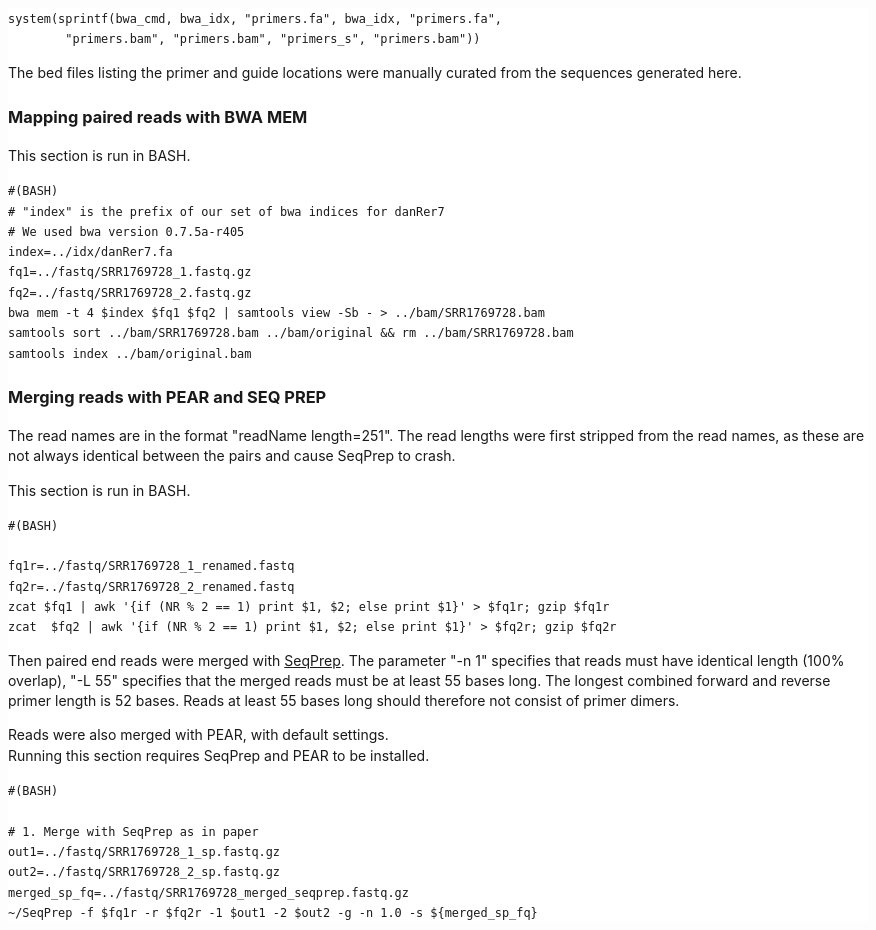     system(sprintf(bwa_cmd, bwa_idx, "primers.fa", bwa_idx, "primers.fa", 
            "primers.bam", "primers.bam", "primers_s", "primers.bam"))

The bed files listing the primer and guide locations were manually
curated from the sequences generated here.

### Mapping paired reads with BWA MEM

This section is run in BASH.

    #(BASH)
    # "index" is the prefix of our set of bwa indices for danRer7
    # We used bwa version 0.7.5a-r405
    index=../idx/danRer7.fa
    fq1=../fastq/SRR1769728_1.fastq.gz
    fq2=../fastq/SRR1769728_2.fastq.gz
    bwa mem -t 4 $index $fq1 $fq2 | samtools view -Sb - > ../bam/SRR1769728.bam
    samtools sort ../bam/SRR1769728.bam ../bam/original && rm ../bam/SRR1769728.bam
    samtools index ../bam/original.bam

### Merging reads with PEAR and SEQ PREP

The read names are in the format "readName length=251". The read lengths
were first stripped from the read names, as these are not always
identical between the pairs and cause SeqPrep to crash.

This section is run in BASH.

    #(BASH)

    fq1r=../fastq/SRR1769728_1_renamed.fastq
    fq2r=../fastq/SRR1769728_2_renamed.fastq
    zcat $fq1 | awk '{if (NR % 2 == 1) print $1, $2; else print $1}' > $fq1r; gzip $fq1r
    zcat  $fq2 | awk '{if (NR % 2 == 1) print $1, $2; else print $1}' > $fq2r; gzip $fq2r

Then paired end reads were merged with
[SeqPrep](https://github.com/jstjohn/SeqPrep). The parameter "-n 1"
specifies that reads must have identical length (100% overlap), "-L 55"
specifies that the merged reads must be at least 55 bases long. The
longest combined forward and reverse primer length is 52 bases. Reads at
least 55 bases long should therefore not consist of primer dimers.

Reads were also merged with PEAR, with default settings.  
Running this section requires SeqPrep and PEAR to be installed.

    #(BASH)

    # 1. Merge with SeqPrep as in paper
    out1=../fastq/SRR1769728_1_sp.fastq.gz
    out2=../fastq/SRR1769728_2_sp.fastq.gz
    merged_sp_fq=../fastq/SRR1769728_merged_seqprep.fastq.gz
    ~/SeqPrep -f $fq1r -r $fq2r -1 $out1 -2 $out2 -g -n 1.0 -s ${merged_sp_fq}
